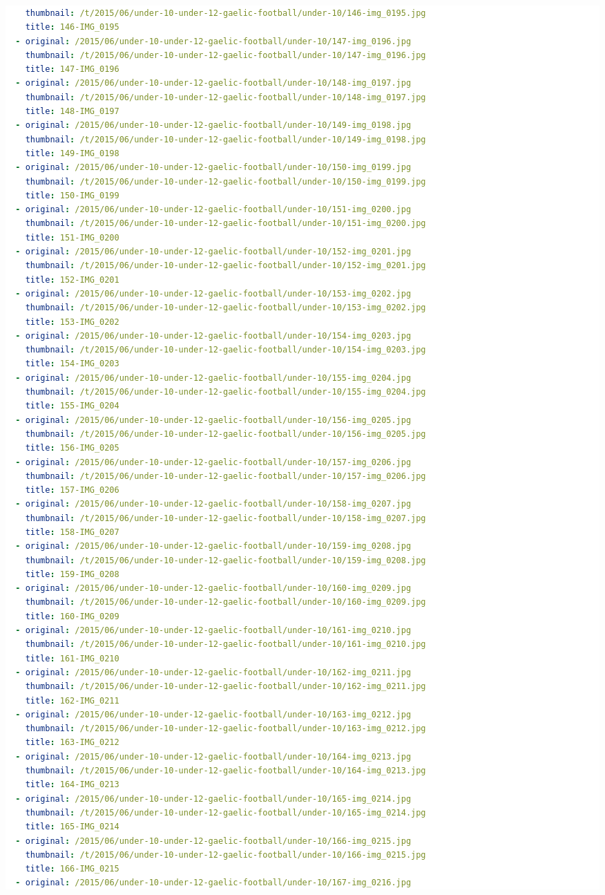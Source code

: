 ```yaml
    thumbnail: /t/2015/06/under-10-under-12-gaelic-football/under-10/146-img_0195.jpg
    title: 146-IMG_0195
  - original: /2015/06/under-10-under-12-gaelic-football/under-10/147-img_0196.jpg
    thumbnail: /t/2015/06/under-10-under-12-gaelic-football/under-10/147-img_0196.jpg
    title: 147-IMG_0196
  - original: /2015/06/under-10-under-12-gaelic-football/under-10/148-img_0197.jpg
    thumbnail: /t/2015/06/under-10-under-12-gaelic-football/under-10/148-img_0197.jpg
    title: 148-IMG_0197
  - original: /2015/06/under-10-under-12-gaelic-football/under-10/149-img_0198.jpg
    thumbnail: /t/2015/06/under-10-under-12-gaelic-football/under-10/149-img_0198.jpg
    title: 149-IMG_0198
  - original: /2015/06/under-10-under-12-gaelic-football/under-10/150-img_0199.jpg
    thumbnail: /t/2015/06/under-10-under-12-gaelic-football/under-10/150-img_0199.jpg
    title: 150-IMG_0199
  - original: /2015/06/under-10-under-12-gaelic-football/under-10/151-img_0200.jpg
    thumbnail: /t/2015/06/under-10-under-12-gaelic-football/under-10/151-img_0200.jpg
    title: 151-IMG_0200
  - original: /2015/06/under-10-under-12-gaelic-football/under-10/152-img_0201.jpg
    thumbnail: /t/2015/06/under-10-under-12-gaelic-football/under-10/152-img_0201.jpg
    title: 152-IMG_0201
  - original: /2015/06/under-10-under-12-gaelic-football/under-10/153-img_0202.jpg
    thumbnail: /t/2015/06/under-10-under-12-gaelic-football/under-10/153-img_0202.jpg
    title: 153-IMG_0202
  - original: /2015/06/under-10-under-12-gaelic-football/under-10/154-img_0203.jpg
    thumbnail: /t/2015/06/under-10-under-12-gaelic-football/under-10/154-img_0203.jpg
    title: 154-IMG_0203
  - original: /2015/06/under-10-under-12-gaelic-football/under-10/155-img_0204.jpg
    thumbnail: /t/2015/06/under-10-under-12-gaelic-football/under-10/155-img_0204.jpg
    title: 155-IMG_0204
  - original: /2015/06/under-10-under-12-gaelic-football/under-10/156-img_0205.jpg
    thumbnail: /t/2015/06/under-10-under-12-gaelic-football/under-10/156-img_0205.jpg
    title: 156-IMG_0205
  - original: /2015/06/under-10-under-12-gaelic-football/under-10/157-img_0206.jpg
    thumbnail: /t/2015/06/under-10-under-12-gaelic-football/under-10/157-img_0206.jpg
    title: 157-IMG_0206
  - original: /2015/06/under-10-under-12-gaelic-football/under-10/158-img_0207.jpg
    thumbnail: /t/2015/06/under-10-under-12-gaelic-football/under-10/158-img_0207.jpg
    title: 158-IMG_0207
  - original: /2015/06/under-10-under-12-gaelic-football/under-10/159-img_0208.jpg
    thumbnail: /t/2015/06/under-10-under-12-gaelic-football/under-10/159-img_0208.jpg
    title: 159-IMG_0208
  - original: /2015/06/under-10-under-12-gaelic-football/under-10/160-img_0209.jpg
    thumbnail: /t/2015/06/under-10-under-12-gaelic-football/under-10/160-img_0209.jpg
    title: 160-IMG_0209
  - original: /2015/06/under-10-under-12-gaelic-football/under-10/161-img_0210.jpg
    thumbnail: /t/2015/06/under-10-under-12-gaelic-football/under-10/161-img_0210.jpg
    title: 161-IMG_0210
  - original: /2015/06/under-10-under-12-gaelic-football/under-10/162-img_0211.jpg
    thumbnail: /t/2015/06/under-10-under-12-gaelic-football/under-10/162-img_0211.jpg
    title: 162-IMG_0211
  - original: /2015/06/under-10-under-12-gaelic-football/under-10/163-img_0212.jpg
    thumbnail: /t/2015/06/under-10-under-12-gaelic-football/under-10/163-img_0212.jpg
    title: 163-IMG_0212
  - original: /2015/06/under-10-under-12-gaelic-football/under-10/164-img_0213.jpg
    thumbnail: /t/2015/06/under-10-under-12-gaelic-football/under-10/164-img_0213.jpg
    title: 164-IMG_0213
  - original: /2015/06/under-10-under-12-gaelic-football/under-10/165-img_0214.jpg
    thumbnail: /t/2015/06/under-10-under-12-gaelic-football/under-10/165-img_0214.jpg
    title: 165-IMG_0214
  - original: /2015/06/under-10-under-12-gaelic-football/under-10/166-img_0215.jpg
    thumbnail: /t/2015/06/under-10-under-12-gaelic-football/under-10/166-img_0215.jpg
    title: 166-IMG_0215
  - original: /2015/06/under-10-under-12-gaelic-football/under-10/167-img_0216.jpg
```